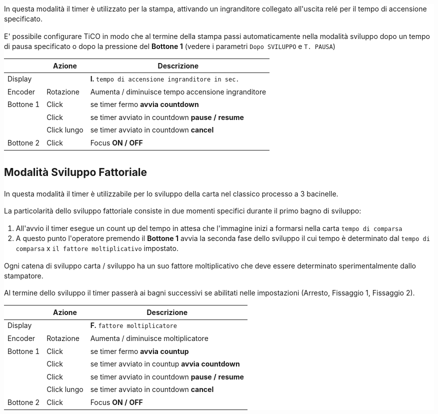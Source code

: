 In questa modalità il timer è utilizzato per la stampa, attivando un ingranditore collegato all'uscita relé per il tempo di accensione specificato.

E' possibile configurare TiCO in modo che al termine della stampa passi automaticamente nella modalità sviluppo dopo un tempo di pausa specificato o dopo la pressione del **Bottone 1** (vedere i parametri `Dopo SVILUPPO` e `T. PAUSA`)

||Azione|Descrizione|
|-------|------|--------|
|Display||**I.** `tempo di accensione ingranditore in sec.`
|Encoder|Rotazione|Aumenta / diminuisce tempo accensione ingranditore|
|Bottone 1|Click|se timer fermo **avvia countdown**|
||Click|se timer avviato in countdown **pause / resume**|
||Click lungo|se timer avviato in countdown **cancel**|
|Bottone 2|Click|Focus **ON / OFF**|


## Modalità **Sviluppo Fattoriale**

In questa modalità il timer è utilizzabile per lo sviluppo della carta nel classico processo a 3 bacinelle.

La particolarità dello sviluppo fattoriale consiste in due momenti specifici durante il primo bagno di sviluppo:

1. All'avvio il timer esegue un count up del tempo in attesa che l'immagine inizi a formarsi nella carta `tempo di comparsa`
1. A questo punto l'operatore premendo il **Bottone 1** avvia la seconda fase dello sviluppo il cui tempo è determinato dal `tempo di comparsa` x `il fattore moltiplicativo` impostato.

Ogni catena di sviluppo carta / sviluppo ha un suo fattore moltiplicativo che deve essere determinato sperimentalmente dallo stampatore.

Al termine dello sviluppo il timer passerà ai bagni successivi se abilitati nelle impostazioni (Arresto, Fissaggio 1, Fissaggio 2).

||Azione|Descrizione|
|-------|------|--------|
|Display||**F.** `fattore moltiplicatore`
|Encoder|Rotazione|Aumenta / diminuisce moltiplicatore|
|Bottone 1|Click|se timer fermo **avvia countup**|
||Click|se timer avviato in countup **avvia countdown**|
||Click|se timer avviato in countdown **pause / resume**|
||Click lungo|se timer avviato in countdown **cancel**|
|Bottone 2|Click|Focus **ON / OFF**|
